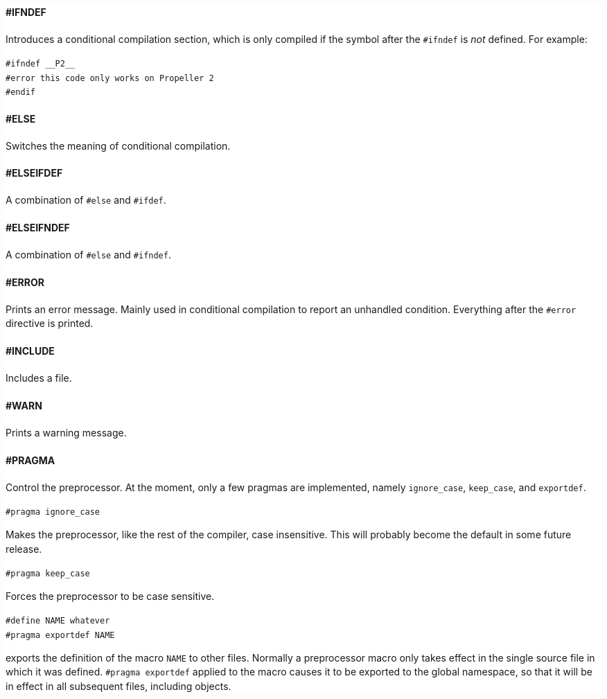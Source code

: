 #### \#IFNDEF

Introduces a conditional compilation section, which is only compiled if
the symbol after the `#ifndef` is *not* defined. For example:
```
#ifndef __P2__
#error this code only works on Propeller 2
#endif
```

#### \#ELSE

Switches the meaning of conditional compilation.

#### \#ELSEIFDEF

A combination of `#else` and `#ifdef`.

#### \#ELSEIFNDEF

A combination of `#else` and `#ifndef`.

#### \#ERROR

Prints an error message. Mainly used in conditional compilation to report an unhandled condition. Everything after the `#error` directive is printed.

#### \#INCLUDE

Includes a file.

#### \#WARN

Prints a warning message.

#### \#PRAGMA

Control the preprocessor. At the moment, only a few pragmas are implemented, namely `ignore_case`, `keep_case`, and `exportdef`.

```
#pragma ignore_case
```
Makes the preprocessor, like the rest of the compiler, case insensitive. This will probably become the default in some future release.

```
#pragma keep_case
```

Forces the preprocessor to be case sensitive.

```
#define NAME whatever
#pragma exportdef NAME
```
exports the definition of the macro `NAME` to other files. Normally a preprocessor macro only takes effect in the single source file in which it was defined. `#pragma exportdef` applied to the macro causes it to be exported to the global namespace, so that it will be in effect in all subsequent files, including objects.

